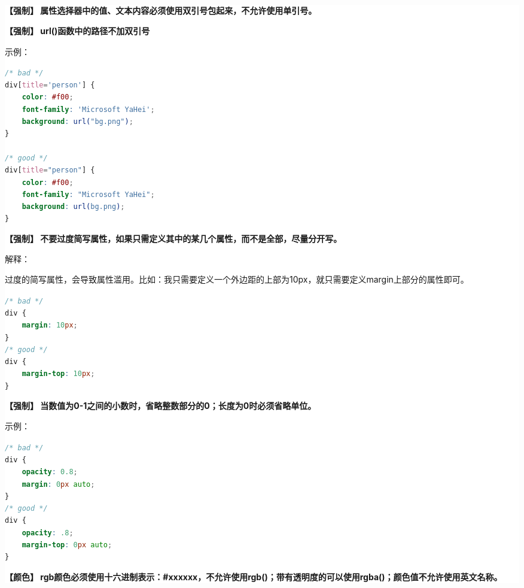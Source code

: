    **【强制】 属性选择器中的值、文本内容必须使用双引号包起来，不允许使用单引号。**

   **【强制】 url()函数中的路径不加双引号**

   示例：

   ```css
   /* bad */
   div[title='person'] {
       color: #f00;
       font-family: 'Microsoft YaHei';
       background: url("bg.png");
   }
   
   /* good */
   div[title="person"] {
       color: #f00;
       font-family: "Microsoft YaHei";
       background: url(bg.png);
   }
   ```

   **【强制】 不要过度简写属性，如果只需定义其中的某几个属性，而不是全部，尽量分开写。**

   解释：

   过度的简写属性，会导致属性滥用。比如：我只需要定义一个外边距的上部为10px，就只需要定义margin上部分的属性即可。

   ```css
   /* bad */
   div {
       margin: 10px;
   }
   /* good */
   div {
       margin-top: 10px;
   }
   ```

   **【强制】 当数值为0-1之间的小数时，省略整数部分的0；长度为0时必须省略单位。**

   示例：

   ```css
   /* bad */
   div {
       opacity: 0.8;
       margin: 0px auto;
   }
   /* good */
   div {
       opacity: .8;
       margin-top: 0px auto;
   }
   ```

   **【颜色】 rgb颜色必须使用十六进制表示：#xxxxxx，不允许使用rgb()；带有透明度的可以使用rgba()；颜色值不允许使用英文名称。**
